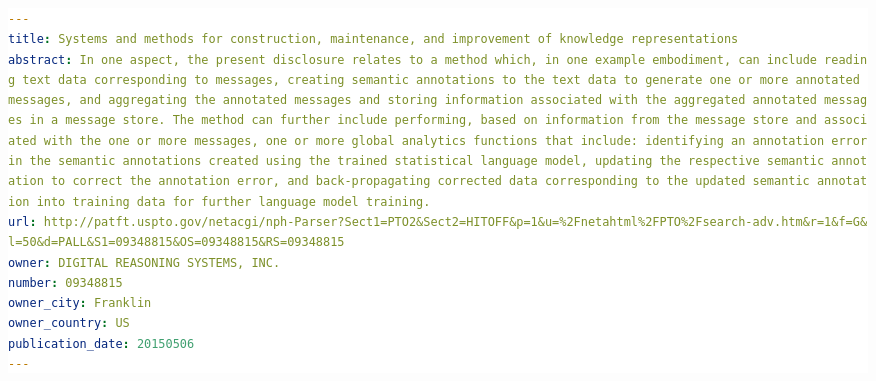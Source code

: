 ```yaml
---
title: Systems and methods for construction, maintenance, and improvement of knowledge representations
abstract: In one aspect, the present disclosure relates to a method which, in one example embodiment, can include reading text data corresponding to messages, creating semantic annotations to the text data to generate one or more annotated messages, and aggregating the annotated messages and storing information associated with the aggregated annotated messages in a message store. The method can further include performing, based on information from the message store and associated with the one or more messages, one or more global analytics functions that include: identifying an annotation error in the semantic annotations created using the trained statistical language model, updating the respective semantic annotation to correct the annotation error, and back-propagating corrected data corresponding to the updated semantic annotation into training data for further language model training.
url: http://patft.uspto.gov/netacgi/nph-Parser?Sect1=PTO2&Sect2=HITOFF&p=1&u=%2Fnetahtml%2FPTO%2Fsearch-adv.htm&r=1&f=G&l=50&d=PALL&S1=09348815&OS=09348815&RS=09348815
owner: DIGITAL REASONING SYSTEMS, INC.
number: 09348815
owner_city: Franklin
owner_country: US
publication_date: 20150506
---
```

